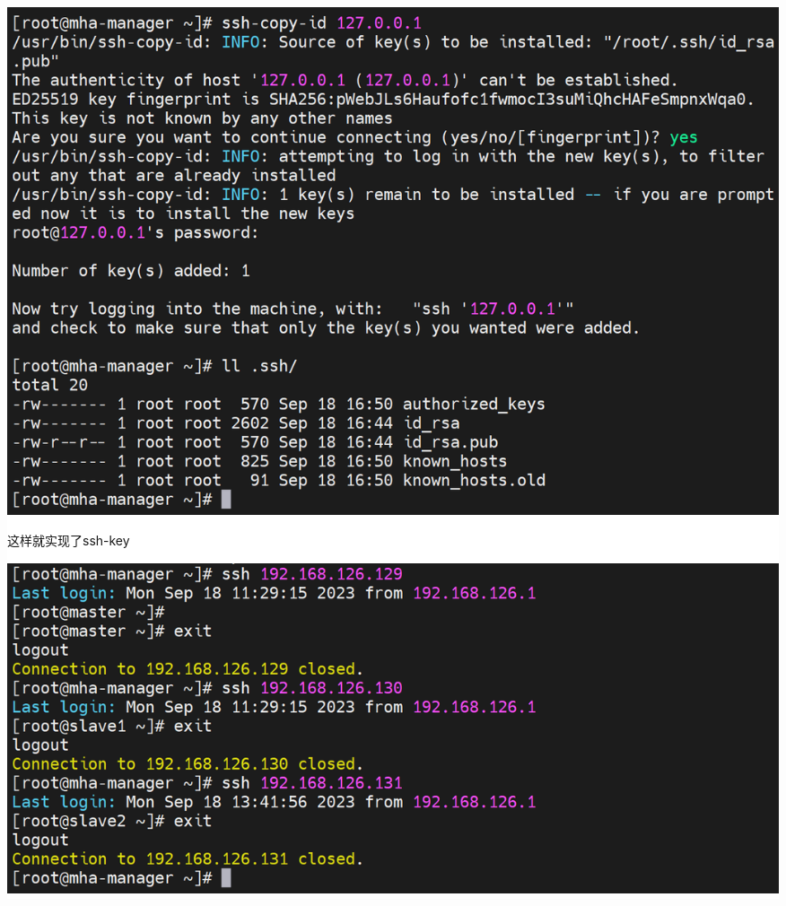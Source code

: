 ![image-20230918165024911](6-mysql的主从复制高可用性解决方案MHA.assets/image-20230918165024911.png)



这样就实现了ssh-key

![image-20230918165418387](6-mysql的主从复制高可用性解决方案MHA.assets/image-20230918165418387.png)
